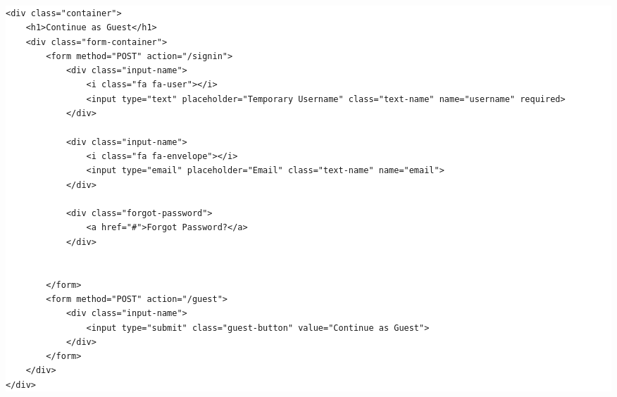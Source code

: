     <div class="container">
        <h1>Continue as Guest</h1>
        <div class="form-container">
            <form method="POST" action="/signin">
                <div class="input-name">
                    <i class="fa fa-user"></i>
                    <input type="text" placeholder="Temporary Username" class="text-name" name="username" required>
                </div>

                <div class="input-name">
                    <i class="fa fa-envelope"></i>
                    <input type="email" placeholder="Email" class="text-name" name="email">
                </div>

                <div class="forgot-password">
                    <a href="#">Forgot Password?</a>
                </div>

                
            </form>
            <form method="POST" action="/guest">
                <div class="input-name">
                    <input type="submit" class="guest-button" value="Continue as Guest">
                </div>
            </form>
        </div>
    </div>
</body>
</html>
